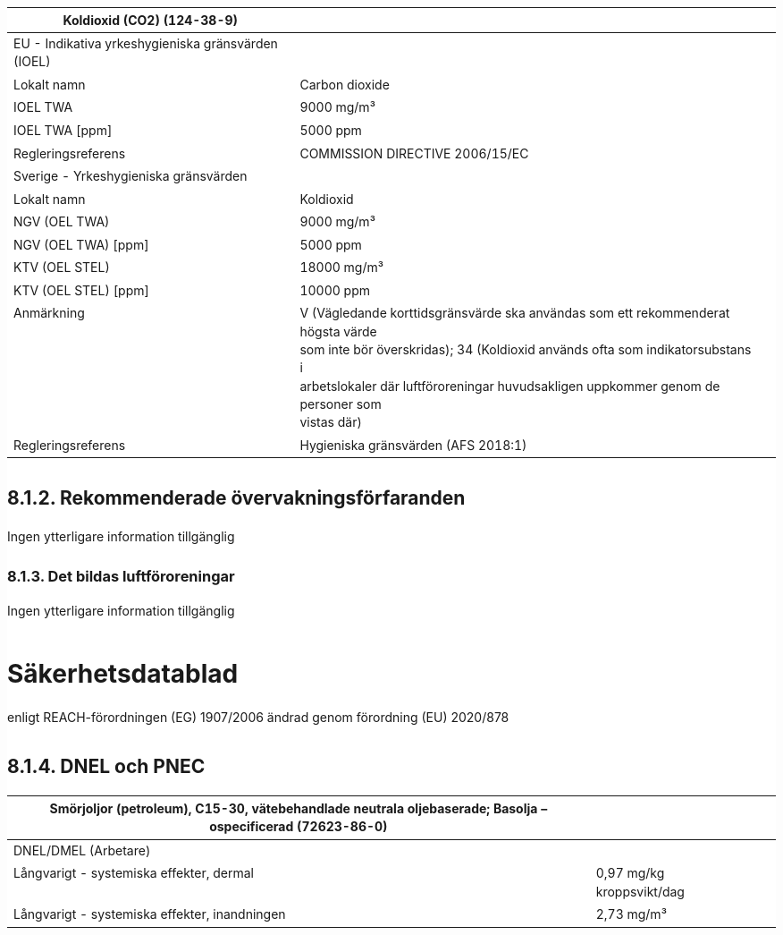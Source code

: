 | Koldioxid (CO2) (124-38-9)                         |                                                                                                                                                                                                                                                                      |  |
|----------------------------------------------------|----------------------------------------------------------------------------------------------------------------------------------------------------------------------------------------------------------------------------------------------------------------------|--|
| EU - Indikativa yrkeshygieniska gränsvärden (IOEL) |                                                                                                                                                                                                                                                                      |  |
| Lokalt namn                                        | Carbon dioxide                                                                                                                                                                                                                                                       |  |
| IOEL TWA                                           | 9000 mg/m³                                                                                                                                                                                                                                                           |  |
| IOEL TWA [ppm]                                     | 5000 ppm                                                                                                                                                                                                                                                             |  |
| Regleringsreferens                                 | COMMISSION DIRECTIVE 2006/15/EC                                                                                                                                                                                                                                      |  |
| Sverige - Yrkeshygieniska gränsvärden              |                                                                                                                                                                                                                                                                      |  |
| Lokalt namn                                        | Koldioxid                                                                                                                                                                                                                                                            |  |
| NGV (OEL TWA)                                      | 9000 mg/m³                                                                                                                                                                                                                                                           |  |
| NGV (OEL TWA) [ppm]                                | 5000 ppm                                                                                                                                                                                                                                                             |  |
| KTV (OEL STEL)                                     | 18000 mg/m³                                                                                                                                                                                                                                                          |  |
| KTV (OEL STEL) [ppm]                               | 10000 ppm                                                                                                                                                                                                                                                            |  |
| Anmärkning                                         | V (Vägledande korttidsgränsvärde ska användas som ett rekommenderat högsta värde<br>som inte bör överskridas); 34 (Koldioxid används ofta som indikatorsubstans i<br>arbetslokaler där luftföroreningar huvudsakligen uppkommer genom de personer som<br>vistas där) |  |
| Regleringsreferens                                 | Hygieniska gränsvärden (AFS 2018:1)                                                                                                                                                                                                                                  |  |

## **8.1.2. Rekommenderade övervakningsförfaranden**

Ingen ytterligare information tillgänglig

### **8.1.3. Det bildas luftföroreningar**

Ingen ytterligare information tillgänglig

# Säkerhetsdatablad

enligt REACH-förordningen (EG) 1907/2006 ändrad genom förordning (EU) 2020/878

## **8.1.4. DNEL och PNEC**

| Smörjoljor (petroleum), C15-30, vätebehandlade neutrala oljebaserade; Basolja – ospecificerad (72623-86-0) |                           |  |  |  |
|------------------------------------------------------------------------------------------------------------|---------------------------|--|--|--|
| DNEL/DMEL (Arbetare)                                                                                       |                           |  |  |  |
| Långvarigt - systemiska effekter, dermal                                                                   | 0,97 mg/kg kroppsvikt/dag |  |  |  |
| Långvarigt - systemiska effekter, inandningen                                                              | 2,73 mg/m³                |  |  |  |